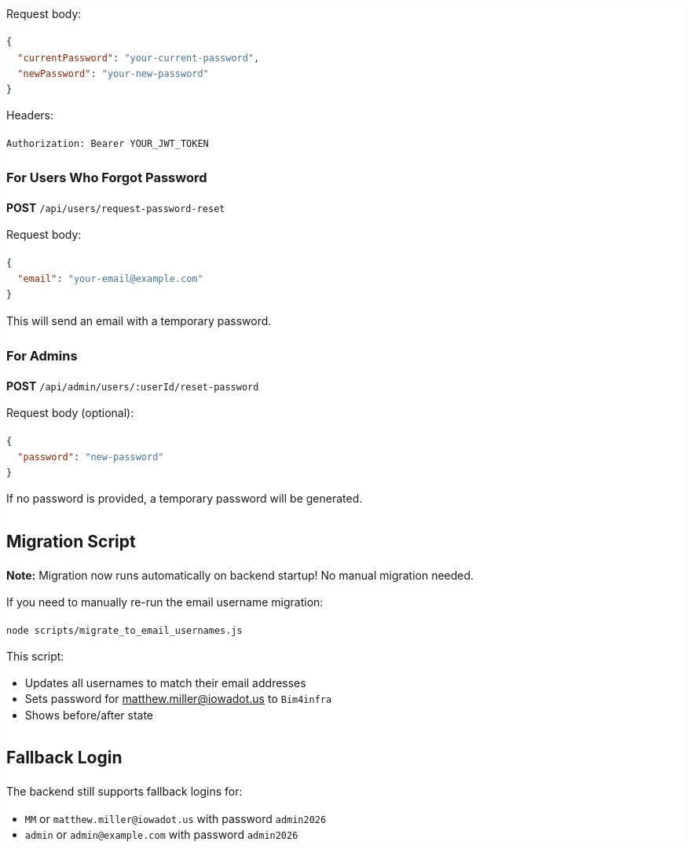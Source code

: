 Request body:
```json
{
  "currentPassword": "your-current-password",
  "newPassword": "your-new-password"
}
```

Headers:
```
Authorization: Bearer YOUR_JWT_TOKEN
```

### For Users Who Forgot Password
**POST** `/api/users/request-password-reset`

Request body:
```json
{
  "email": "your-email@example.com"
}
```

This will send an email with a temporary password.

### For Admins
**POST** `/api/admin/users/:userId/reset-password`

Request body (optional):
```json
{
  "password": "new-password"
}
```

If no password is provided, a temporary password will be generated.

## Migration Script

**Note:** Migration now runs automatically on backend startup! No manual migration needed.

If you need to manually re-run the email username migration:
```bash
node scripts/migrate_to_email_usernames.js
```

This script:
- Updates all usernames to match their email addresses
- Sets password for matthew.miller@iowadot.us to `Bim4infra`
- Shows before/after state

## Fallback Login

The backend still supports fallback logins for:
- `MM` or `matthew.miller@iowadot.us` with password `admin2026`
- `admin` or `admin@example.com` with password `admin2026`
